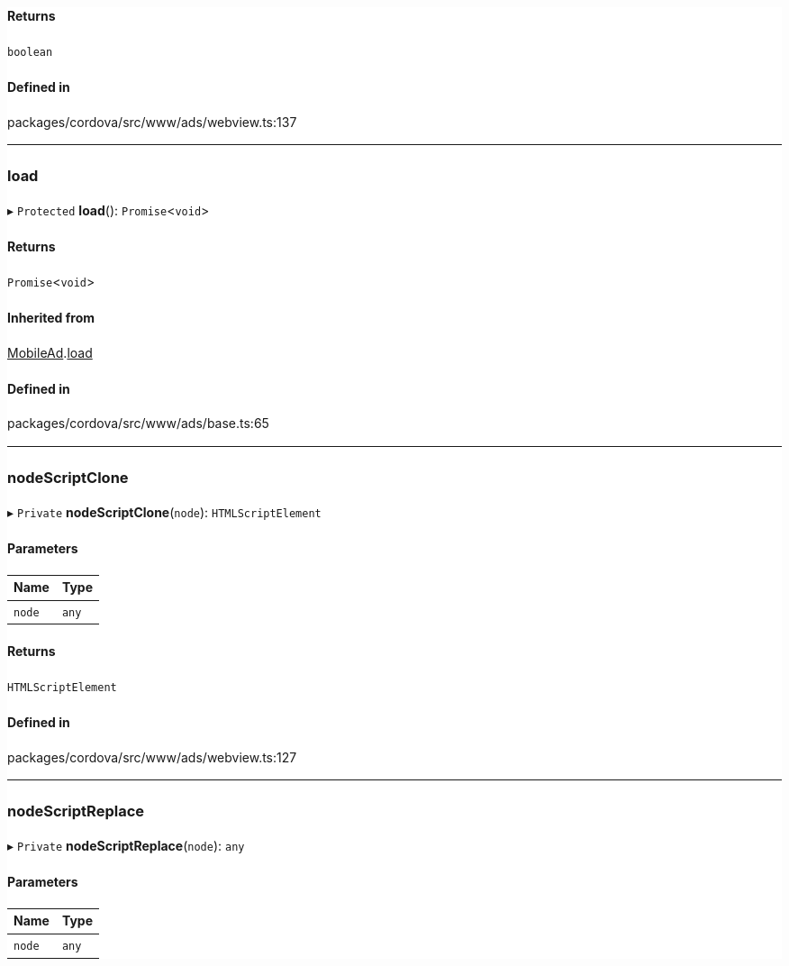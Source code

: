 #### Returns

`boolean`

#### Defined in

packages/cordova/src/www/ads/webview.ts:137

___

### load

▸ `Protected` **load**(): `Promise`<`void`\>

#### Returns

`Promise`<`void`\>

#### Inherited from

[MobileAd](MobileAd.md).[load](MobileAd.md#load)

#### Defined in

packages/cordova/src/www/ads/base.ts:65

___

### nodeScriptClone

▸ `Private` **nodeScriptClone**(`node`): `HTMLScriptElement`

#### Parameters

| Name | Type |
| :------ | :------ |
| `node` | `any` |

#### Returns

`HTMLScriptElement`

#### Defined in

packages/cordova/src/www/ads/webview.ts:127

___

### nodeScriptReplace

▸ `Private` **nodeScriptReplace**(`node`): `any`

#### Parameters

| Name | Type |
| :------ | :------ |
| `node` | `any` |
